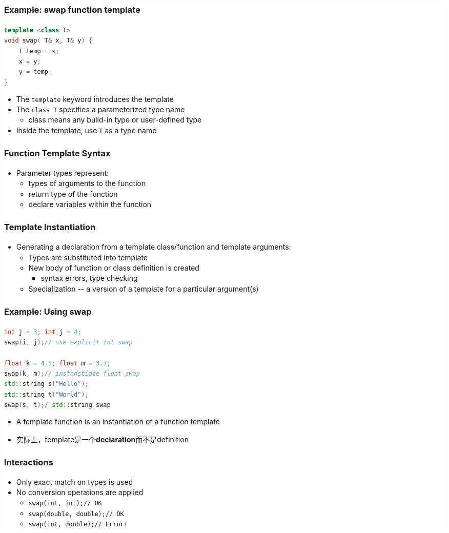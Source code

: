 
### Example: swap function template
```cpp
template <class T> 
void swap( T& x, T& y) {
    T temp = x;
    x = y;
    y = temp;
}
```
* The `template` keyword introduces the template
* The `class T` specifies a parameterized type name
    * class means any build-in type or user-defined type
* Inside the template, use `T` as a type name


### Function Template Syntax
* Parameter types represent:
    * types of arguments to the function
    * return type of the function
    * declare variables within the function


### Template Instantiation
* Generating a declaration from a template class/function and template arguments:
    * Types are substituted into template
    * New body of function or class definition is created
        * syntax errors, type checking
    * Specialization -- a version of a template for a particular argument(s)


### Example: Using swap
```cpp
int j = 3; int j = 4;
swap(i, j);// use explicit int swap

float k = 4.5; float m = 3.7;
swap(k, m);// instanstiate float swap
std::string s("Hello");
std::string t("World");
swap(s, t);/ std::string swap
```
* A template function is an instantiation of a function template

* 实际上，template是一个**declaration**而不是definition


### Interactions
* Only exact match on types is used
* No conversion operations are applied
    * `swap(int, int);// OK`
    * `swap(double, double);// OK`
    * `swap(int, double);// Error!`
